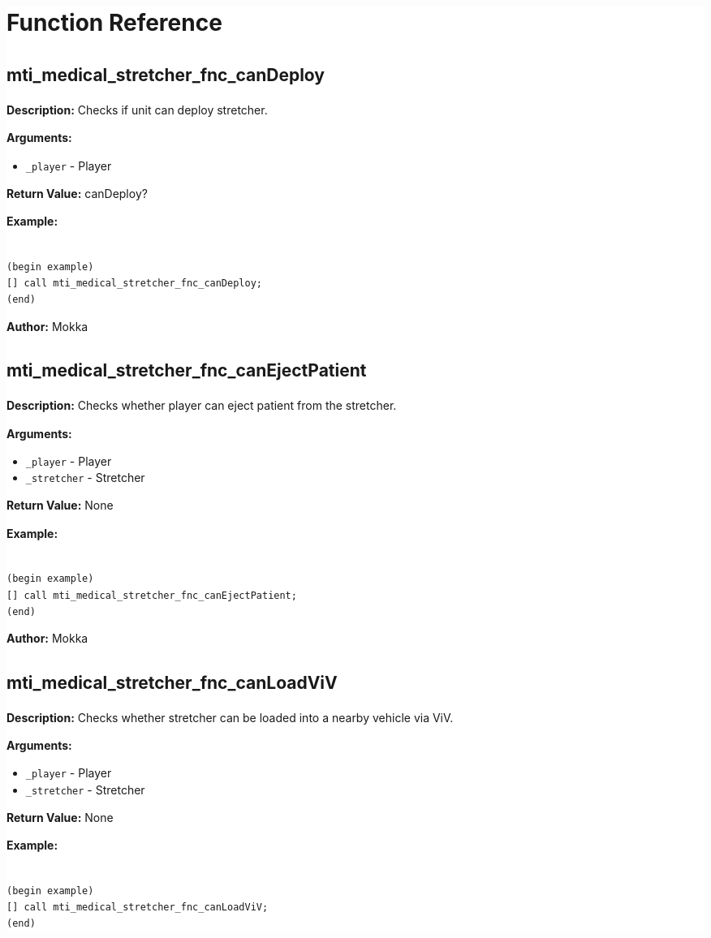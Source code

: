# Function Reference

## mti_medical_stretcher_fnc_canDeploy

**Description:** Checks if unit can deploy stretcher.  

**Arguments:**
- `_player` - Player

**Return Value:** canDeploy?  

**Example:**
```

(begin example)
[] call mti_medical_stretcher_fnc_canDeploy;
(end)

```

**Author:** Mokka 

## mti_medical_stretcher_fnc_canEjectPatient

**Description:** Checks whether player can eject patient from the stretcher.  

**Arguments:**
- `_player` - Player
- `_stretcher` - Stretcher

**Return Value:** None  

**Example:**
```

(begin example)
[] call mti_medical_stretcher_fnc_canEjectPatient;
(end)

```

**Author:** Mokka 

## mti_medical_stretcher_fnc_canLoadViV

**Description:** Checks whether stretcher can be loaded into a nearby vehicle via ViV.  

**Arguments:**
- `_player` - Player
- `_stretcher` - Stretcher

**Return Value:** None  

**Example:**
```

(begin example)
[] call mti_medical_stretcher_fnc_canLoadViV;
(end)

```
